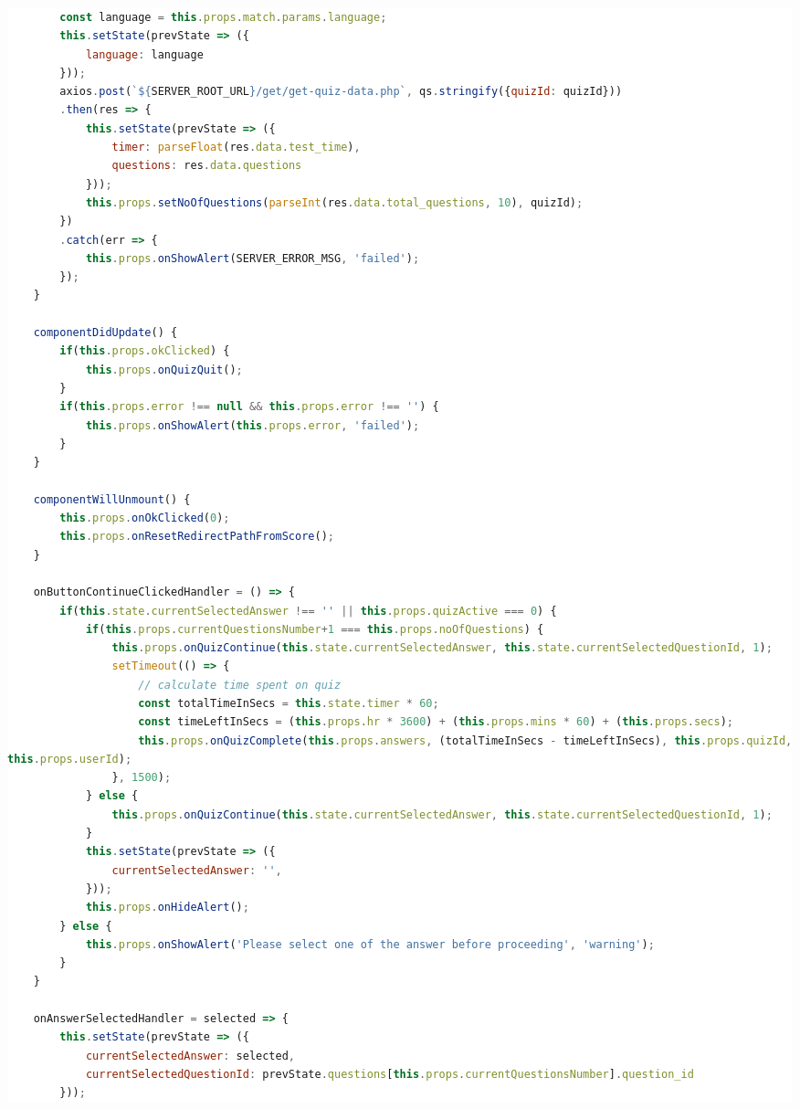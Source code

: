 ```javascript
        const language = this.props.match.params.language;
        this.setState(prevState => ({
            language: language
        }));
        axios.post(`${SERVER_ROOT_URL}/get/get-quiz-data.php`, qs.stringify({quizId: quizId}))
        .then(res => {
            this.setState(prevState => ({
                timer: parseFloat(res.data.test_time),
                questions: res.data.questions
            }));
            this.props.setNoOfQuestions(parseInt(res.data.total_questions, 10), quizId);
        })
        .catch(err => {
            this.props.onShowAlert(SERVER_ERROR_MSG, 'failed');
        });
    }

    componentDidUpdate() {
        if(this.props.okClicked) {
            this.props.onQuizQuit();
        }
        if(this.props.error !== null && this.props.error !== '') {
            this.props.onShowAlert(this.props.error, 'failed');
        }
    }

    componentWillUnmount() {
        this.props.onOkClicked(0);
        this.props.onResetRedirectPathFromScore();
    }

    onButtonContinueClickedHandler = () => {
        if(this.state.currentSelectedAnswer !== '' || this.props.quizActive === 0) {
            if(this.props.currentQuestionsNumber+1 === this.props.noOfQuestions) {
                this.props.onQuizContinue(this.state.currentSelectedAnswer, this.state.currentSelectedQuestionId, 1);
                setTimeout(() => {
                    // calculate time spent on quiz
                    const totalTimeInSecs = this.state.timer * 60;
                    const timeLeftInSecs = (this.props.hr * 3600) + (this.props.mins * 60) + (this.props.secs);
                    this.props.onQuizComplete(this.props.answers, (totalTimeInSecs - timeLeftInSecs), this.props.quizId, this.props.userId);
                }, 1500);
            } else {
                this.props.onQuizContinue(this.state.currentSelectedAnswer, this.state.currentSelectedQuestionId, 1);
            }
            this.setState(prevState => ({
                currentSelectedAnswer: '',
            }));
            this.props.onHideAlert();
        } else {
            this.props.onShowAlert('Please select one of the answer before proceeding', 'warning');
        }
    }

    onAnswerSelectedHandler = selected => {
        this.setState(prevState => ({
            currentSelectedAnswer: selected,
            currentSelectedQuestionId: prevState.questions[this.props.currentQuestionsNumber].question_id
        }));
```